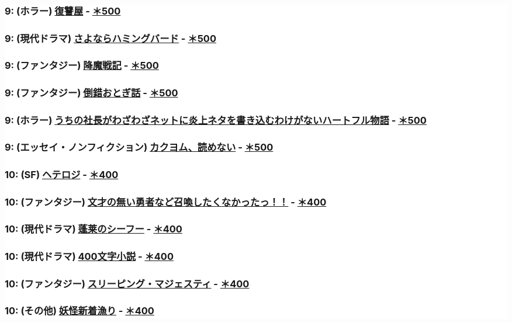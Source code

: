 ### 9: (ホラー) [復讐屋](https://kakuyomu.jp/works/4852201425154906786) - [＊500](https://kakuyomu.jp/works/4852201425154906786/reviews)

### 9: (現代ドラマ) [さよならハミングバード](https://kakuyomu.jp/works/4852201425154879856) - [＊500](https://kakuyomu.jp/works/4852201425154879856/reviews)

### 9: (ファンタジー) [降魔戦記](https://kakuyomu.jp/works/4852201425154903017) - [＊500](https://kakuyomu.jp/works/4852201425154903017/reviews)

### 9: (ファンタジー) [倒錯おとぎ話](https://kakuyomu.jp/works/1177354054880268652) - [＊500](https://kakuyomu.jp/works/1177354054880268652/reviews)

### 9: (ホラー) [うちの社長がわざわざネットに炎上ネタを書き込むわけがないハートフル物語](https://kakuyomu.jp/works/1177354054880357352) - [＊500](https://kakuyomu.jp/works/1177354054880357352/reviews)

### 9: (エッセイ・ノンフィクション) [カクヨム、読めない](https://kakuyomu.jp/works/1177354054880305970) - [＊500](https://kakuyomu.jp/works/1177354054880305970/reviews)

### 10: (SF) [ヘテロジ](https://kakuyomu.jp/works/1177354054880444170) - [＊400](https://kakuyomu.jp/works/1177354054880444170/reviews)

### 10: (ファンタジー) [文才の無い勇者など召喚したくなかったっ！！](https://kakuyomu.jp/works/1177354054880317862) - [＊400](https://kakuyomu.jp/works/1177354054880317862/reviews)

### 10: (現代ドラマ) [蓬莱のシーフー](https://kakuyomu.jp/works/4852201425154932938) - [＊400](https://kakuyomu.jp/works/4852201425154932938/reviews)

### 10: (現代ドラマ) [400文字小説](https://kakuyomu.jp/works/4852201425155006655) - [＊400](https://kakuyomu.jp/works/4852201425155006655/reviews)

### 10: (ファンタジー) [スリーピング・マジェスティ](https://kakuyomu.jp/works/4852201425154908139) - [＊400](https://kakuyomu.jp/works/4852201425154908139/reviews)

### 10: (その他) [妖怪新着漁り](https://kakuyomu.jp/works/1177354054880555385) - [＊400](https://kakuyomu.jp/works/1177354054880555385/reviews)
